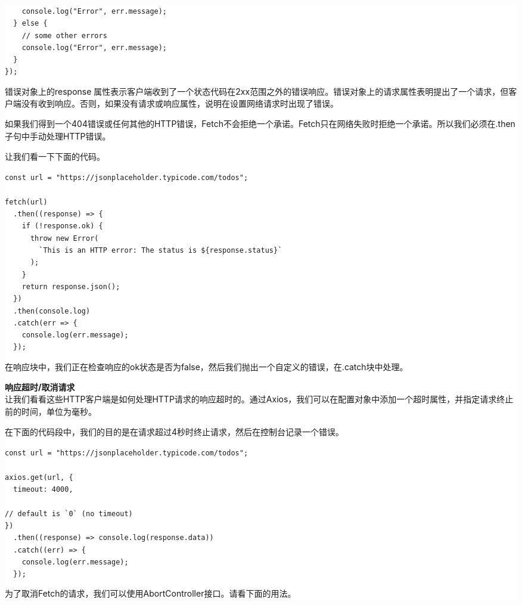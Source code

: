 ```
    console.log("Error", err.message);
  } else {
    // some other errors
    console.log("Error", err.message);
  }
});
```

错误对象上的response 属性表示客户端收到了一个状态代码在2xx范围之外的错误响应。错误对象上的请求属性表明提出了一个请求，但客户端没有收到响应。否则，如果没有请求或响应属性，说明在设置网络请求时出现了错误。

如果我们得到一个404错误或任何其他的HTTP错误，Fetch不会拒绝一个承诺。Fetch只在网络失败时拒绝一个承诺。所以我们必须在.then子句中手动处理HTTP错误。

让我们看一下下面的代码。

```
const url = "https://jsonplaceholder.typicode.com/todos";

fetch(url) 
  .then((response) => {
    if (!response.ok) {
      throw new Error(
        `This is an HTTP error: The status is ${response.status}`
      );
    }
    return response.json();
  })
  .then(console.log)
  .catch(err => {
    console.log(err.message);
  });
```

在响应块中，我们正在检查响应的ok状态是否为false，然后我们抛出一个自定义的错误，在.catch块中处理。

**响应超时/取消请求**\
让我们看看这些HTTP客户端是如何处理HTTP请求的响应超时的。通过Axios，我们可以在配置对象中添加一个超时属性，并指定请求终止前的时间，单位为毫秒。

在下面的代码段中，我们的目的是在请求超过4秒时终止请求，然后在控制台记录一个错误。

```
const url = "https://jsonplaceholder.typicode.com/todos";

axios.get(url, {
  timeout: 4000, 

// default is `0` (no timeout)
})
  .then((response) => console.log(response.data))
  .catch((err) => {
    console.log(err.message);
  });
```

为了取消Fetch的请求，我们可以使用AbortController接口。请看下面的用法。
